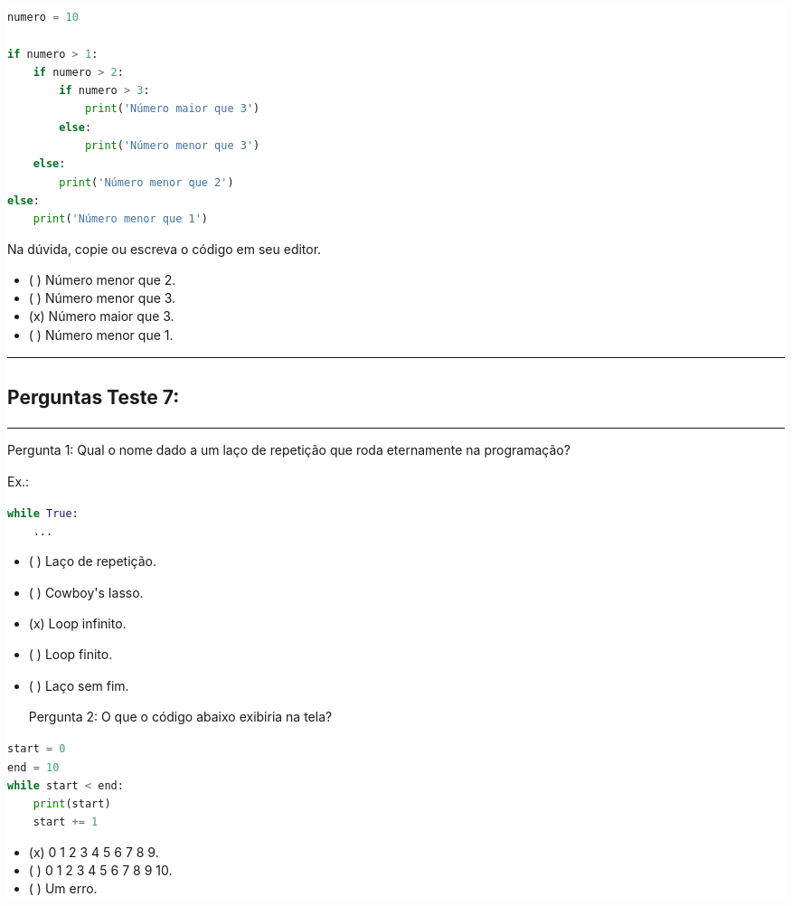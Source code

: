 ```python
numero = 10
 
if numero > 1:
    if numero > 2:
        if numero > 3:
            print('Número maior que 3')
        else:
            print('Número menor que 3')
    else:
        print('Número menor que 2')
else:
    print('Número menor que 1')
```

Na dúvida, copie ou escreva o código em seu editor.

* ( ) Número menor que 2.
* ( ) Número menor que 3.
* (x) Número maior que 3.
* ( ) Número menor que 1.

___

## **Perguntas Teste 7:**

___

Pergunta 1:
Qual o nome dado a um laço de repetição que roda eternamente na programação?

Ex.:

```python
while True:
    ...
```

* ( ) Laço de repetição.
* ( ) Cowboy's Iasso.
* (x) Loop infinito.
* ( ) Loop finito.
* ( ) Laço sem fim.
  
  Pergunta 2:
O que o código abaixo exibiria na tela?

```python
start = 0
end = 10
while start < end:
    print(start)
    start += 1
```

* (x) 0 1 2 3 4 5 6 7 8 9.
* ( ) 0 1 2 3 4 5 6 7 8 9 10.
* ( ) Um erro.

